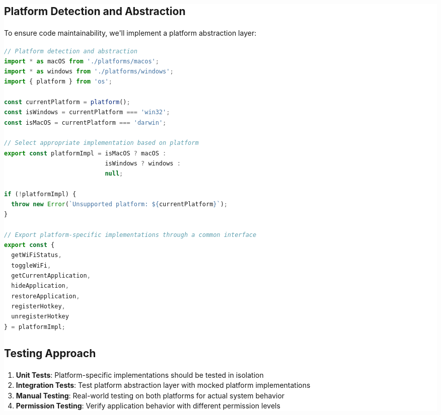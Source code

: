 ## Platform Detection and Abstraction

To ensure code maintainability, we'll implement a platform abstraction layer:

```typescript
// Platform detection and abstraction
import * as macOS from './platforms/macos';
import * as windows from './platforms/windows';
import { platform } from 'os';

const currentPlatform = platform();
const isWindows = currentPlatform === 'win32';
const isMacOS = currentPlatform === 'darwin';

// Select appropriate implementation based on platform
export const platformImpl = isMacOS ? macOS : 
                            isWindows ? windows : 
                            null;

if (!platformImpl) {
  throw new Error(`Unsupported platform: ${currentPlatform}`);
}

// Export platform-specific implementations through a common interface
export const {
  getWiFiStatus,
  toggleWiFi,
  getCurrentApplication,
  hideApplication,
  restoreApplication,
  registerHotkey,
  unregisterHotkey
} = platformImpl;
```

## Testing Approach

1. **Unit Tests**: Platform-specific implementations should be tested in isolation
2. **Integration Tests**: Test platform abstraction layer with mocked platform implementations
3. **Manual Testing**: Real-world testing on both platforms for actual system behavior
4. **Permission Testing**: Verify application behavior with different permission levels 